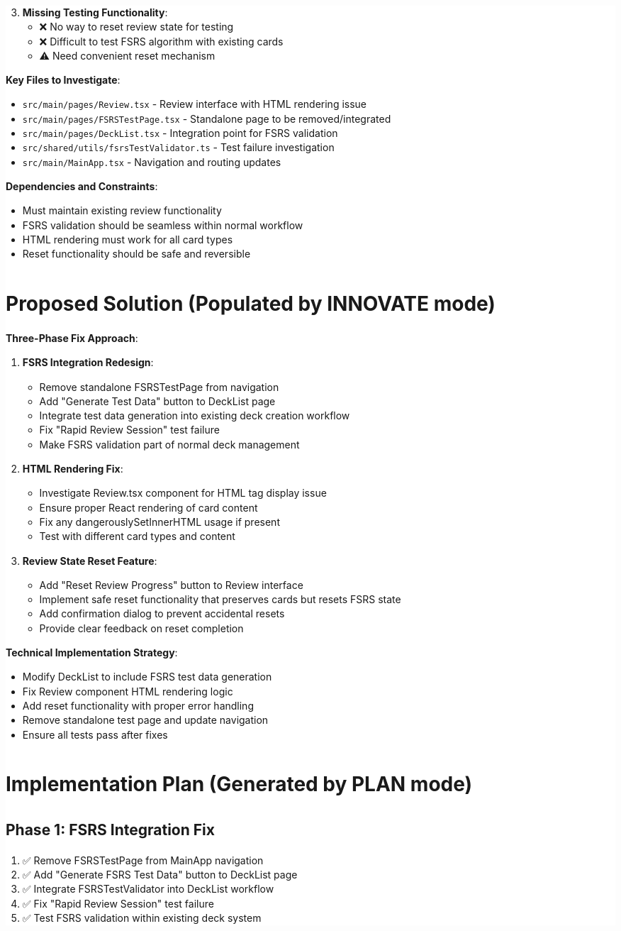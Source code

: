 3. **Missing Testing Functionality**:
   - ❌ No way to reset review state for testing
   - ❌ Difficult to test FSRS algorithm with existing cards
   - ⚠️ Need convenient reset mechanism

**Key Files to Investigate**:
- `src/main/pages/Review.tsx` - Review interface with HTML rendering issue
- `src/main/pages/FSRSTestPage.tsx` - Standalone page to be removed/integrated
- `src/main/pages/DeckList.tsx` - Integration point for FSRS validation
- `src/shared/utils/fsrsTestValidator.ts` - Test failure investigation
- `src/main/MainApp.tsx` - Navigation and routing updates

**Dependencies and Constraints**:
- Must maintain existing review functionality
- FSRS validation should be seamless within normal workflow
- HTML rendering must work for all card types
- Reset functionality should be safe and reversible

# Proposed Solution (Populated by INNOVATE mode)
**Three-Phase Fix Approach**:

1. **FSRS Integration Redesign**:
   - Remove standalone FSRSTestPage from navigation
   - Add "Generate Test Data" button to DeckList page
   - Integrate test data generation into existing deck creation workflow
   - Fix "Rapid Review Session" test failure
   - Make FSRS validation part of normal deck management

2. **HTML Rendering Fix**:
   - Investigate Review.tsx component for HTML tag display issue
   - Ensure proper React rendering of card content
   - Fix any dangerouslySetInnerHTML usage if present
   - Test with different card types and content

3. **Review State Reset Feature**:
   - Add "Reset Review Progress" button to Review interface
   - Implement safe reset functionality that preserves cards but resets FSRS state
   - Add confirmation dialog to prevent accidental resets
   - Provide clear feedback on reset completion

**Technical Implementation Strategy**:
- Modify DeckList to include FSRS test data generation
- Fix Review component HTML rendering logic
- Add reset functionality with proper error handling
- Remove standalone test page and update navigation
- Ensure all tests pass after fixes

# Implementation Plan (Generated by PLAN mode)

## Phase 1: FSRS Integration Fix
1. ✅ Remove FSRSTestPage from MainApp navigation
2. ✅ Add "Generate FSRS Test Data" button to DeckList page
3. ✅ Integrate FSRSTestValidator into DeckList workflow
4. ✅ Fix "Rapid Review Session" test failure
5. ✅ Test FSRS validation within existing deck system
